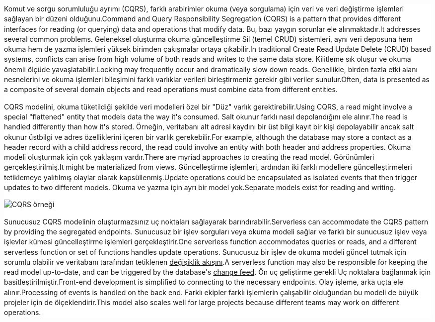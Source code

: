 <span data-ttu-id="cab31-115">Komut ve sorgu sorumluluğu ayrımı (CQRS), farklı arabirimler okuma (veya sorgulama) için veri ve veri değiştirme işlemleri sağlayan bir düzeni olduğunu.</span><span class="sxs-lookup"><span data-stu-id="cab31-115">Command and Query Responsibility Segregation (CQRS) is a pattern that provides different interfaces for reading (or querying) data and operations that modify data.</span></span> <span data-ttu-id="cab31-116">Bu, bazı yaygın sorunlar ele alınmaktadır.</span><span class="sxs-lookup"><span data-stu-id="cab31-116">It addresses several common problems.</span></span> <span data-ttu-id="cab31-117">Geleneksel oluşturma okuma güncelleştirme Sil (temel CRUD) sistemleri, aynı veri deposuna hem okuma hem de yazma işlemleri yüksek birimden çakışmalar ortaya çıkabilir.</span><span class="sxs-lookup"><span data-stu-id="cab31-117">In traditional Create Read Update Delete (CRUD) based systems, conflicts can arise from high volume of both reads and writes to the same data store.</span></span> <span data-ttu-id="cab31-118">Kilitleme sık oluşur ve okuma önemli ölçüde yavaşlatabilir.</span><span class="sxs-lookup"><span data-stu-id="cab31-118">Locking may frequently occur and dramatically slow down reads.</span></span> <span data-ttu-id="cab31-119">Genellikle, birden fazla etki alanı nesnelerini ve okuma işlemleri bileşimini farklı varlıklar verileri birleştirmeniz gerekir gibi veriler sunulur.</span><span class="sxs-lookup"><span data-stu-id="cab31-119">Often, data is presented as a composite of several domain objects and read operations must combine data from different entities.</span></span>

<span data-ttu-id="cab31-120">CQRS modelini, okuma tüketildiği şekilde veri modelleri özel bir "Düz" varlık gerektirebilir.</span><span class="sxs-lookup"><span data-stu-id="cab31-120">Using CQRS, a read might involve a special "flattened" entity that models data the way it's consumed.</span></span> <span data-ttu-id="cab31-121">Salt okunur farklı nasıl depolandığını ele alınır.</span><span class="sxs-lookup"><span data-stu-id="cab31-121">The read is handled differently than how it's stored.</span></span> <span data-ttu-id="cab31-122">Örneğin, veritabanı alt adresi kaydını bir üst bilgi kayıt bir kişi depolayabilir ancak salt okunur üstbilgi ve adres özelliklerini içeren bir varlık gerekebilir.</span><span class="sxs-lookup"><span data-stu-id="cab31-122">For example, although the database may store a contact as a header record with a child address record, the read could involve an entity with both header and address properties.</span></span> <span data-ttu-id="cab31-123">Okuma modeli oluşturmak için çok yaklaşım vardır.</span><span class="sxs-lookup"><span data-stu-id="cab31-123">There are myriad approaches to creating the read model.</span></span> <span data-ttu-id="cab31-124">Görünümleri gerçekleştirilmiş.</span><span class="sxs-lookup"><span data-stu-id="cab31-124">It might be materialized from views.</span></span> <span data-ttu-id="cab31-125">Güncelleştirme işlemleri, ardından iki farklı modellere güncelleştirmeleri tetiklemeye yalıtılmış olaylar olarak kapsüllenmiş.</span><span class="sxs-lookup"><span data-stu-id="cab31-125">Update operations could be encapsulated as isolated events that then trigger updates to two different models.</span></span> <span data-ttu-id="cab31-126">Okuma ve yazma için ayrı bir model yok.</span><span class="sxs-lookup"><span data-stu-id="cab31-126">Separate models exist for reading and writing.</span></span>

![CQRS örneği](./media/cqrs-example.png)

<span data-ttu-id="cab31-128">Sunucusuz CQRS modelinin oluşturmazsınız uç noktaları sağlayarak barındırabilir.</span><span class="sxs-lookup"><span data-stu-id="cab31-128">Serverless can accommodate the CQRS pattern by providing the segregated endpoints.</span></span> <span data-ttu-id="cab31-129">Sunucusuz bir işlev sorguları veya okuma modeli sağlar ve farklı bir sunucusuz işlev veya işlevler kümesi güncelleştirme işlemleri gerçekleştirir.</span><span class="sxs-lookup"><span data-stu-id="cab31-129">One serverless function accommodates queries or reads, and a different serverless function or set of functions handles update operations.</span></span> <span data-ttu-id="cab31-130">Sunucusuz bir işlev de okuma modeli güncel tutmak için sorumlu olabilir ve veritabanı tarafından tetiklenen [değişiklik akışını](https://docs.microsoft.com/azure/cosmos-db/change-feed).</span><span class="sxs-lookup"><span data-stu-id="cab31-130">A serverless function may also be responsible for keeping the read model up-to-date, and can be triggered by the database's [change feed](https://docs.microsoft.com/azure/cosmos-db/change-feed).</span></span> <span data-ttu-id="cab31-131">Ön uç geliştirme gerekli Uç noktalara bağlanmak için basitleştirilmiştir.</span><span class="sxs-lookup"><span data-stu-id="cab31-131">Front-end development is simplified to connecting to the necessary endpoints.</span></span> <span data-ttu-id="cab31-132">Olay işleme, arka uçta ele alınır.</span><span class="sxs-lookup"><span data-stu-id="cab31-132">Processing of events is handled on the back end.</span></span> <span data-ttu-id="cab31-133">Farklı ekipler farklı işlemlerin çalışabilir olduğundan bu modeli de büyük projeler için de ölçeklendirir.</span><span class="sxs-lookup"><span data-stu-id="cab31-133">This model also scales well for large projects because different teams may work on different operations.</span></span>

